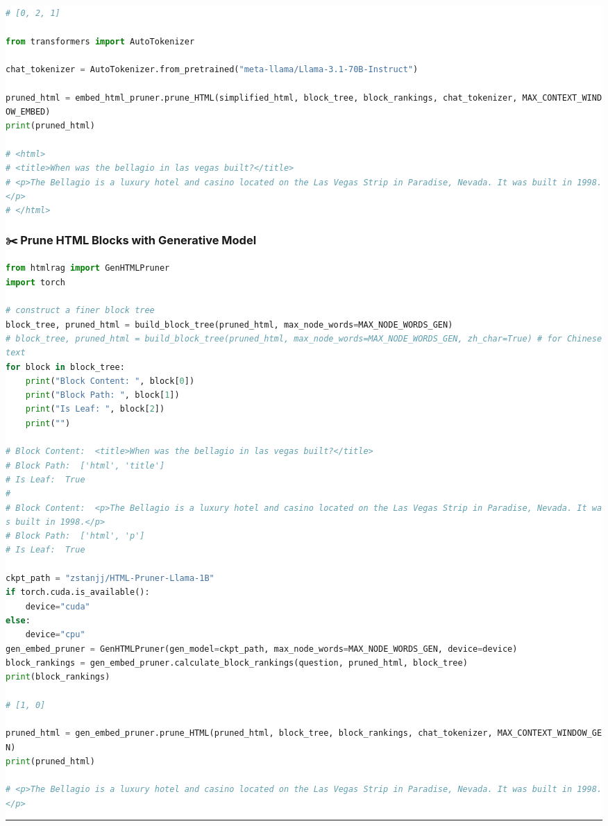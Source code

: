 ```python
# [0, 2, 1]

from transformers import AutoTokenizer

chat_tokenizer = AutoTokenizer.from_pretrained("meta-llama/Llama-3.1-70B-Instruct")

pruned_html = embed_html_pruner.prune_HTML(simplified_html, block_tree, block_rankings, chat_tokenizer, MAX_CONTEXT_WINDOW_EMBED)
print(pruned_html)

# <html>
# <title>When was the bellagio in las vegas built?</title>
# <p>The Bellagio is a luxury hotel and casino located on the Las Vegas Strip in Paradise, Nevada. It was built in 1998.</p>
# </html>
```


### ✂️ Prune HTML Blocks with Generative Model

```python
from htmlrag import GenHTMLPruner
import torch

# construct a finer block tree
block_tree, pruned_html = build_block_tree(pruned_html, max_node_words=MAX_NODE_WORDS_GEN)
# block_tree, pruned_html = build_block_tree(pruned_html, max_node_words=MAX_NODE_WORDS_GEN, zh_char=True) # for Chinese text
for block in block_tree:
    print("Block Content: ", block[0])
    print("Block Path: ", block[1])
    print("Is Leaf: ", block[2])
    print("")
    
# Block Content:  <title>When was the bellagio in las vegas built?</title>
# Block Path:  ['html', 'title']
# Is Leaf:  True
# 
# Block Content:  <p>The Bellagio is a luxury hotel and casino located on the Las Vegas Strip in Paradise, Nevada. It was built in 1998.</p>
# Block Path:  ['html', 'p']
# Is Leaf:  True

ckpt_path = "zstanjj/HTML-Pruner-Llama-1B"
if torch.cuda.is_available():
    device="cuda"
else:
    device="cpu"
gen_embed_pruner = GenHTMLPruner(gen_model=ckpt_path, max_node_words=MAX_NODE_WORDS_GEN, device=device)
block_rankings = gen_embed_pruner.calculate_block_rankings(question, pruned_html, block_tree)
print(block_rankings)

# [1, 0]

pruned_html = gen_embed_pruner.prune_HTML(pruned_html, block_tree, block_rankings, chat_tokenizer, MAX_CONTEXT_WINDOW_GEN)
print(pruned_html)

# <p>The Bellagio is a luxury hotel and casino located on the Las Vegas Strip in Paradise, Nevada. It was built in 1998.</p>
```

---